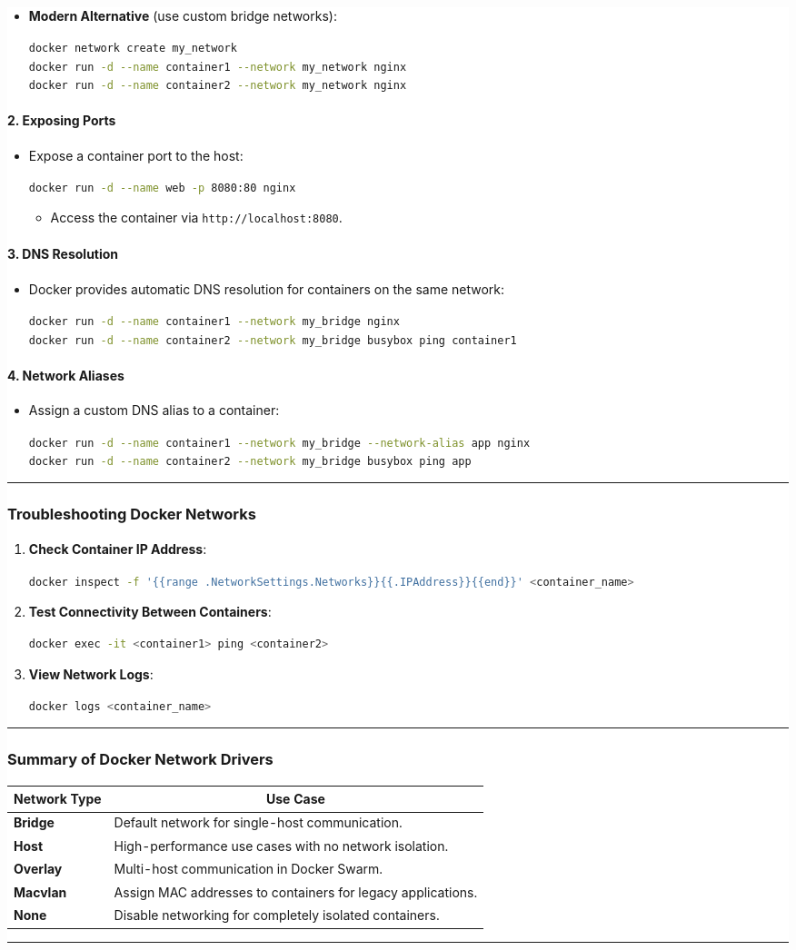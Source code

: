 - **Modern Alternative** (use custom bridge networks):
  ```bash
  docker network create my_network
  docker run -d --name container1 --network my_network nginx
  docker run -d --name container2 --network my_network nginx
  ```

#### **2. Exposing Ports**
- Expose a container port to the host:
  ```bash
  docker run -d --name web -p 8080:80 nginx
  ```
  - Access the container via `http://localhost:8080`.

#### **3. DNS Resolution**
- Docker provides automatic DNS resolution for containers on the same network:
  ```bash
  docker run -d --name container1 --network my_bridge nginx
  docker run -d --name container2 --network my_bridge busybox ping container1
  ```

#### **4. Network Aliases**
- Assign a custom DNS alias to a container:
  ```bash
  docker run -d --name container1 --network my_bridge --network-alias app nginx
  docker run -d --name container2 --network my_bridge busybox ping app
  ```

---

### **Troubleshooting Docker Networks**

1. **Check Container IP Address**:
   ```bash
   docker inspect -f '{{range .NetworkSettings.Networks}}{{.IPAddress}}{{end}}' <container_name>
   ```

2. **Test Connectivity Between Containers**:
   ```bash
   docker exec -it <container1> ping <container2>
   ```

3. **View Network Logs**:
   ```bash
   docker logs <container_name>
   ```

---

### **Summary of Docker Network Drivers**
| **Network Type** | **Use Case**                                                                 |
|------------------|-----------------------------------------------------------------------------|
| **Bridge**       | Default network for single-host communication.                              |
| **Host**         | High-performance use cases with no network isolation.                       |
| **Overlay**      | Multi-host communication in Docker Swarm.                                   |
| **Macvlan**      | Assign MAC addresses to containers for legacy applications.                 |
| **None**         | Disable networking for completely isolated containers.                      |

---